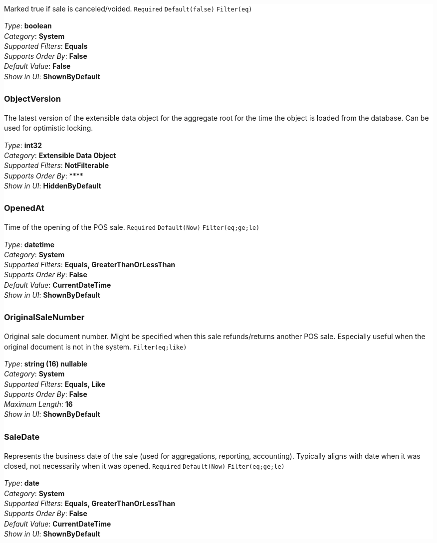 Marked true if sale is canceled/voided. `Required` `Default(false)` `Filter(eq)`

_Type_: **boolean**  
_Category_: **System**  
_Supported Filters_: **Equals**  
_Supports Order By_: **False**  
_Default Value_: **False**  
_Show in UI_: **ShownByDefault**  

### ObjectVersion

The latest version of the extensible data object for the aggregate root for the time the object is loaded from the database. Can be used for optimistic locking.

_Type_: **int32**  
_Category_: **Extensible Data Object**  
_Supported Filters_: **NotFilterable**  
_Supports Order By_: ****  
_Show in UI_: **HiddenByDefault**  

### OpenedAt

Time of the opening of the POS sale. `Required` `Default(Now)` `Filter(eq;ge;le)`

_Type_: **datetime**  
_Category_: **System**  
_Supported Filters_: **Equals, GreaterThanOrLessThan**  
_Supports Order By_: **False**  
_Default Value_: **CurrentDateTime**  
_Show in UI_: **ShownByDefault**  

### OriginalSaleNumber

Original sale document number. Might be specified when this sale refunds/returns another POS sale. Especially useful when the original document is not in the system. `Filter(eq;like)`

_Type_: **string (16) __nullable__**  
_Category_: **System**  
_Supported Filters_: **Equals, Like**  
_Supports Order By_: **False**  
_Maximum Length_: **16**  
_Show in UI_: **ShownByDefault**  

### SaleDate

Represents the business date of the sale (used for aggregations, reporting, accounting). Typically aligns with date when it was closed, not necessarily when it was opened. `Required` `Default(Now)` `Filter(eq;ge;le)`

_Type_: **date**  
_Category_: **System**  
_Supported Filters_: **Equals, GreaterThanOrLessThan**  
_Supports Order By_: **False**  
_Default Value_: **CurrentDateTime**  
_Show in UI_: **ShownByDefault**  
